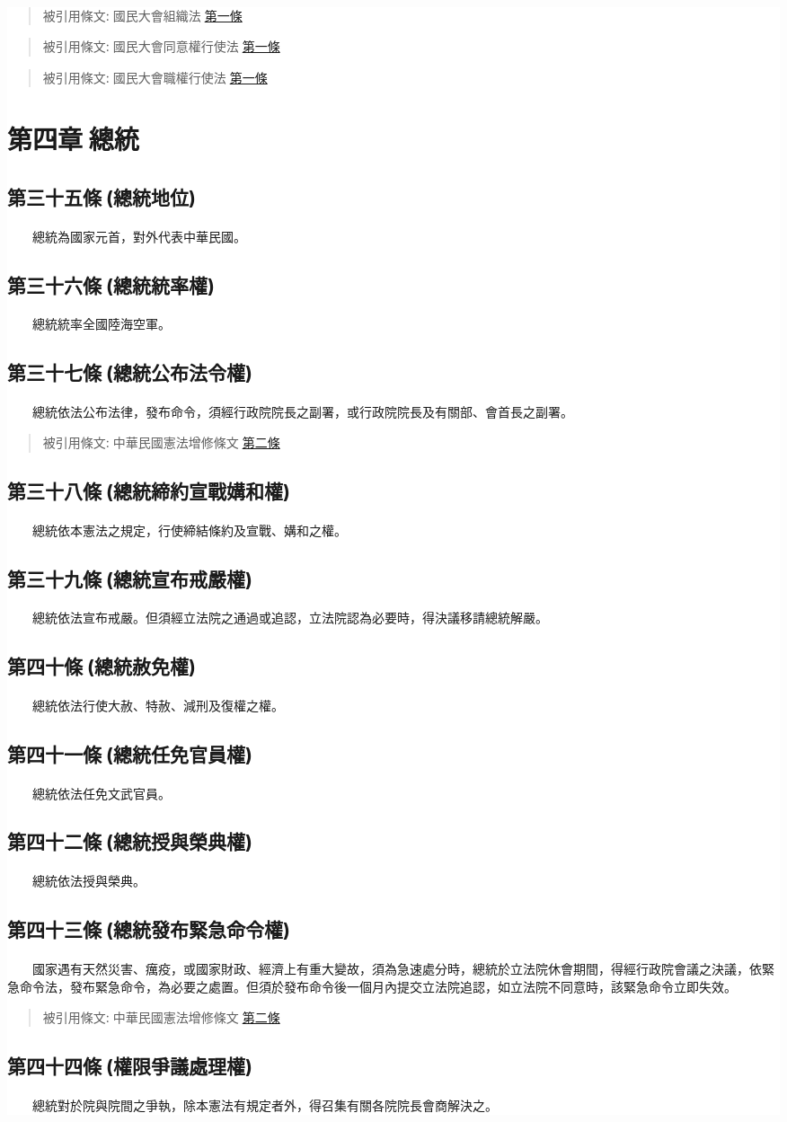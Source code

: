 > 被引用條文: 國民大會組織法 [第一條](../../人事其他/組織編制/國民大會組織法.md#第一條-)

> 被引用條文: 國民大會同意權行使法 [第一條](../../立法/國會/國民大會同意權行使法.md#第一條-立法依據)

> 被引用條文: 國民大會職權行使法 [第一條](../../立法/國會/國民大會職權行使法.md#第一條-立法依據)



第四章  總統
============
第三十五條 (總統地位)
---------------------
　　總統為國家元首，對外代表中華民國。  


第三十六條 (總統統率權)
-----------------------
　　總統統率全國陸海空軍。  


第三十七條 (總統公布法令權)
---------------------------
　　總統依法公布法律，發布命令，須經行政院院長之副署，或行政院院長及有關部、會首長之副署。  
> 被引用條文: 中華民國憲法增修條文 [第二條](../../國家發展/憲政議題/中華民國憲法增修條文.md#第二條-總統、副總統)



第三十八條 (總統締約宣戰媾和權)
-------------------------------
　　總統依本憲法之規定，行使締結條約及宣戰、媾和之權。  


第三十九條 (總統宣布戒嚴權)
---------------------------
　　總統依法宣布戒嚴。但須經立法院之通過或追認，立法院認為必要時，得決議移請總統解嚴。  


第四十條 (總統赦免權)
---------------------
　　總統依法行使大赦、特赦、減刑及復權之權。  


第四十一條 (總統任免官員權)
---------------------------
　　總統依法任免文武官員。  


第四十二條 (總統授與榮典權)
---------------------------
　　總統依法授與榮典。  


第四十三條 (總統發布緊急命令權)
-------------------------------
　　國家遇有天然災害、癘疫，或國家財政、經濟上有重大變故，須為急速處分時，總統於立法院休會期間，得經行政院會議之決議，依緊急命令法，發布緊急命令，為必要之處置。但須於發布命令後一個月內提交立法院追認，如立法院不同意時，該緊急命令立即失效。  
> 被引用條文: 中華民國憲法增修條文 [第二條](../../國家發展/憲政議題/中華民國憲法增修條文.md#第二條-總統、副總統)



第四十四條 (權限爭議處理權)
---------------------------
　　總統對於院與院間之爭執，除本憲法有規定者外，得召集有關各院院長會商解決之。  
